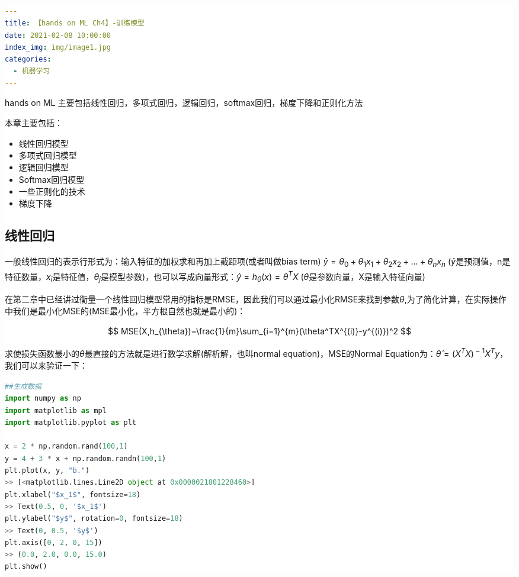 ```yaml
---
title: 【hands on ML Ch4】-训练模型
date: 2021-02-08 10:00:00    
index_img: img/image1.jpg
categories:
  - 机器学习
---
```


hands on ML 主要包括线性回归，多项式回归，逻辑回归，softmax回归，梯度下降和正则化方法

本章主要包括：

-   线性回归模型
-   多项式回归模型
-   逻辑回归模型
-   Softmax回归模型
-   一些正则化的技术
-   梯度下降

## 线性回归

一般线性回归的表示行形式为：输入特征的加权求和再加上截距项(或者叫做bias term) *ŷ* = *θ*<sub>0</sub> + *θ*<sub>1</sub>*x*<sub>1</sub> + *θ*<sub>2</sub>*x*<sub>2</sub> + ... + *θ*<sub>*n*</sub>*x*<sub>*n*</sub> (*ŷ*是预测值，n是特征数量，*x*<sub>*i*</sub>是特征值，*θ*<sub>*j*</sub>是模型参数)，也可以写成向量形式：*ŷ* = *h*<sub>*θ*</sub>(*x*) = *θ*<sup>*T*</sup>*X* (*θ*是参数向量，X是输入特征向量)

在第二章中已经讲过衡量一个线性回归模型常用的指标是RMSE，因此我们可以通过最小化RMSE来找到参数*θ*,为了简化计算，在实际操作中我们是最小化MSE的(MSE最小化，平方根自然也就是最小的)：

$$
MSE(X,h_{\theta})=\frac{1}{m}\sum_{i=1}^{m}(\theta^TX^{(i)}-y^{(i)})^2
$$

求使损失函数最小的*θ*最直接的方法就是进行数学求解(解析解，也叫normal equation)，MSE的Normal Equation为：*θ̂* = (*X*<sup>*T*</sup>*X*)<sup> − 1</sup>*X*<sup>*T*</sup>*y*，我们可以来验证一下：

``` python
##生成数据
import numpy as np
import matplotlib as mpl
import matplotlib.pyplot as plt

x = 2 * np.random.rand(100,1)
y = 4 + 3 * x + np.random.randn(100,1)
plt.plot(x, y, "b.")
>> [<matplotlib.lines.Line2D object at 0x0000021801228460>]
plt.xlabel("$x_1$", fontsize=18)
>> Text(0.5, 0, '$x_1$')
plt.ylabel("$y$", rotation=0, fontsize=18)
>> Text(0, 0.5, '$y$')
plt.axis([0, 2, 0, 15])
>> (0.0, 2.0, 0.0, 15.0)
plt.show()
```
